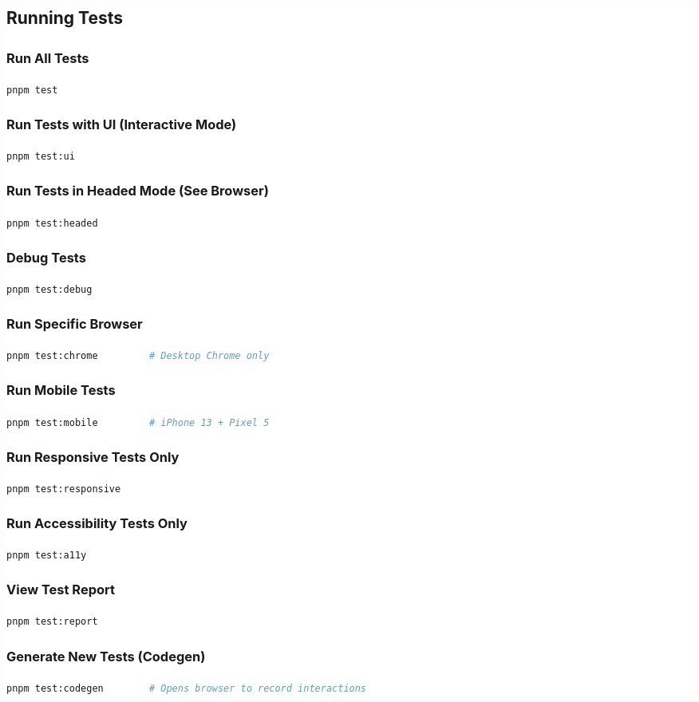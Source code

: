 ## Running Tests

### Run All Tests
```bash
pnpm test
```

### Run Tests with UI (Interactive Mode)
```bash
pnpm test:ui
```

### Run Tests in Headed Mode (See Browser)
```bash
pnpm test:headed
```

### Debug Tests
```bash
pnpm test:debug
```

### Run Specific Browser
```bash
pnpm test:chrome         # Desktop Chrome only
```

### Run Mobile Tests
```bash
pnpm test:mobile         # iPhone 13 + Pixel 5
```

### Run Responsive Tests Only
```bash
pnpm test:responsive
```

### Run Accessibility Tests Only
```bash
pnpm test:a11y
```

### View Test Report
```bash
pnpm test:report
```

### Generate New Tests (Codegen)
```bash
pnpm test:codegen        # Opens browser to record interactions
```
